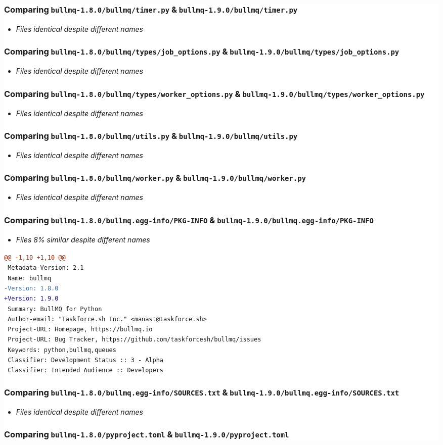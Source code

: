 ### Comparing `bullmq-1.8.0/bullmq/timer.py` & `bullmq-1.9.0/bullmq/timer.py`

 * *Files identical despite different names*

### Comparing `bullmq-1.8.0/bullmq/types/job_options.py` & `bullmq-1.9.0/bullmq/types/job_options.py`

 * *Files identical despite different names*

### Comparing `bullmq-1.8.0/bullmq/types/worker_options.py` & `bullmq-1.9.0/bullmq/types/worker_options.py`

 * *Files identical despite different names*

### Comparing `bullmq-1.8.0/bullmq/utils.py` & `bullmq-1.9.0/bullmq/utils.py`

 * *Files identical despite different names*

### Comparing `bullmq-1.8.0/bullmq/worker.py` & `bullmq-1.9.0/bullmq/worker.py`

 * *Files identical despite different names*

### Comparing `bullmq-1.8.0/bullmq.egg-info/PKG-INFO` & `bullmq-1.9.0/bullmq.egg-info/PKG-INFO`

 * *Files 8% similar despite different names*

```diff
@@ -1,10 +1,10 @@
 Metadata-Version: 2.1
 Name: bullmq
-Version: 1.8.0
+Version: 1.9.0
 Summary: BullMQ for Python
 Author-email: "Taskforce.sh Inc." <manast@taskforce.sh>
 Project-URL: Homepage, https://bullmq.io
 Project-URL: Bug Tracker, https://github.com/taskforcesh/bullmq/issues
 Keywords: python,bullmq,queues
 Classifier: Development Status :: 3 - Alpha
 Classifier: Intended Audience :: Developers
```

### Comparing `bullmq-1.8.0/bullmq.egg-info/SOURCES.txt` & `bullmq-1.9.0/bullmq.egg-info/SOURCES.txt`

 * *Files identical despite different names*

### Comparing `bullmq-1.8.0/pyproject.toml` & `bullmq-1.9.0/pyproject.toml`
